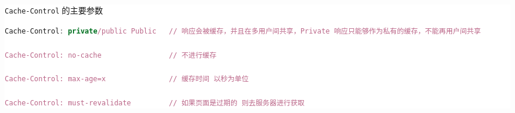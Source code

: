 ```Cache-Control``` 的主要参数 

```js
Cache-Control: private/public Public   // 响应会被缓存，并且在多用户间共享，Private 响应只能够作为私有的缓存，不能再用户间共享

Cache-Control: no-cache                // 不进行缓存 

Cache-Control: max-age=x               // 缓存时间 以秒为单位 

Cache-Control: must-revalidate         // 如果页面是过期的 则去服务器进行获取
```
